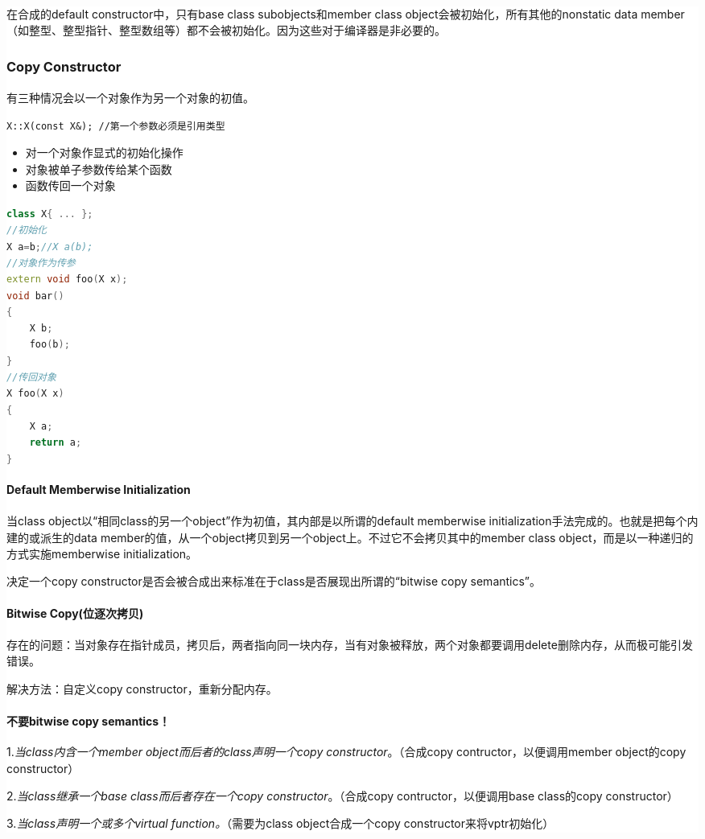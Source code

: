 在合成的default constructor中，只有base class subobjects和member class object会被初始化，所有其他的nonstatic data member（如整型、整型指针、整型数组等）都不会被初始化。因为这些对于编译器是非必要的。

### Copy Constructor

有三种情况会以一个对象作为另一个对象的初值。

```
X::X(const X&); //第一个参数必须是引用类型
```

- 对一个对象作显式的初始化操作
- 对象被单子参数传给某个函数
- 函数传回一个对象

```c++
class X{ ... };
//初始化
X a=b;//X a(b);
//对象作为传参
extern void foo(X x);
void bar()
{
    X b;
    foo(b); 
}
//传回对象
X foo(X x)
{
    X a;
    return a;
}
```

#### Default Memberwise Initialization

当class object以“相同class的另一个object”作为初值，其内部是以所谓的default memberwise initialization手法完成的。也就是把每个内建的或派生的data member的值，从一个object拷贝到另一个object上。不过它不会拷贝其中的member class object，而是以一种递归的方式实施memberwise initialization。

决定一个copy constructor是否会被合成出来标准在于class是否展现出所谓的“bitwise copy semantics”。

#### Bitwise Copy(位逐次拷贝)

存在的问题：当对象存在指针成员，拷贝后，两者指向同一块内存，当有对象被释放，两个对象都要调用delete删除内存，从而极可能引发错误。

解决方法：自定义copy constructor，重新分配内存。

#### 不要bitwise copy semantics！

1.*当class内含一个member object而后者的class声明一个copy constructor*。（合成copy contructor，以便调用member object的copy constructor）

2.*当class继承一个base class而后者存在一个copy constructor*。（合成copy contructor，以便调用base class的copy constructor）

3.*当class声明一个或多个virtual function。*（需要为class object合成一个copy constructor来将vptr初始化）
